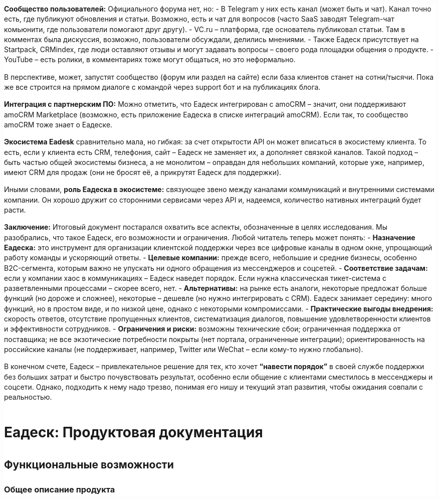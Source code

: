 **Сообщество пользователей:** Официального форума нет, но: - В Telegram у них есть канал (может быть и чат). Канал точно есть, где публикуют обновления и статьи. Возможно, есть и чат для вопросов (часто SaaS заводят Telegram-чат комьюнити, где пользователи помогают друг другу). - VC.ru – платформа, где основатель публиковал статьи. Там в комментах была дискуссия, возможно, пользователи обсуждали, делились мнениями. - Также Еадеск присутствует на Startpack, CRMindex, где люди оставляют отзывы и могут задавать вопросы – своего рода площадки общения о продукте. - YouTube – есть ролики, в комментариях тоже могут общаться, но это неформально.

В перспективе, может, запустят сообщество (форум или раздел на сайте) если база клиентов станет на сотни/тысячи. Пока же все строится на прямом диалоге с командой через support бот и на публикациях блога.

**Интеграция с партнерским ПО:** Можно отметить, что Еадеск интегрирован с amoCRM – значит, они поддерживают amoCRM Marketplace (возможно, есть приложение Еадеска в списке интеграций amoCRM). Если так, то сообщество amoCRM тоже знает о Еадеске.

**Экосистема Eadesk** сравнительно мала, но гибкая: за счет открытости API он может вписаться в экосистему клиента. То есть, если у клиента есть CRM, телефония, сайт – Еадеск не заменяет их, а дополняет связкой каналов. Такой подход – быть частью общей экосистемы бизнеса, а не монолитом – оправдан для небольших компаний, которые уже, например, имеют CRM для продаж (они не бросят её, а прикрутят Еадеск для поддержки).

Иными словами, **роль Еадеска в экосистеме:** связующее звено между каналами коммуникаций и внутренними системами компании. Он хорошо дружит со сторонними сервисами через API и, надеемся, количество нативных интеграций будет расти.

**Заключение:** Итоговый документ постарался охватить все аспекты, обозначенные в целях исследования. Мы разобрались, что такое Еадеск, его возможности и ограничения. Любой читатель теперь может понять: - **Назначение Еадеска:** это инструмент для организации клиентской поддержки через все цифровые каналы в одном окне, упрощающий работу команды и ускоряющий ответы. - **Целевые компании:** прежде всего, небольшие и средние бизнесы, особенно B2C-сегмента, которым важно не упускать ни одного обращения из мессенджеров и соцсетей. - **Соответствие задачам:** если у компании хаос в коммуникациях – Еадеск наведет порядок. Если нужна классическая тикет-система с разветвленными процессами – скорее всего, нет. - **Альтернативы:** на рынке есть аналоги, некоторые предложат больше функций (но дороже и сложнее), некоторые – дешевле (но нужно интегрировать с CRM). Еадеск занимает середину: много функций, но в простом виде, и по низкой цене, однако с некоторыми компромиссами. - **Практические выгоды внедрения:** скорость ответов, отсутствие пропущенных клиентов, систематизация диалогов, повышение удовлетворенности клиентов и эффективности сотрудников. - **Ограничения и риски:** возможны технические сбои; ограниченная поддержка от поставщика; не все экзотические потребности покрыты (нет портала, ограниченные интеграции); ориентированность на российские каналы (не поддерживает, например, Twitter или WeChat – если кому-то нужно глобально).

В конечном счете, Еадеск – привлекательное решение для тех, кто хочет **“навести порядок”** в своей службе поддержки без больших затрат и быстро почувствовать результат, особенно если общение с клиентами сместилось в мессенджеры и соцсети. Однако, подходить к нему надо трезво, понимая его нишу и текущий этап развития, чтобы ожидания совпали с реальностью.
# Еадеск: Продуктовая документация
## Функциональные возможности

### Общее описание продукта
